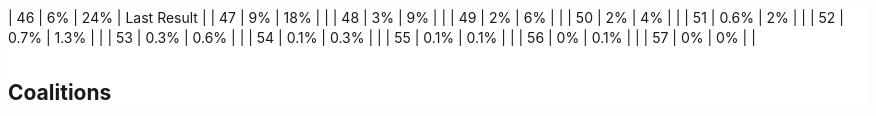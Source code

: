 | 46 | 6% | 24% | Last Result |
| 47 | 9% | 18% |  |
| 48 | 3% | 9% |  |
| 49 | 2% | 6% |  |
| 50 | 2% | 4% |  |
| 51 | 0.6% | 2% |  |
| 52 | 0.7% | 1.3% |  |
| 53 | 0.3% | 0.6% |  |
| 54 | 0.1% | 0.3% |  |
| 55 | 0.1% | 0.1% |  |
| 56 | 0% | 0.1% |  |
| 57 | 0% | 0% |  |


## Coalitions
